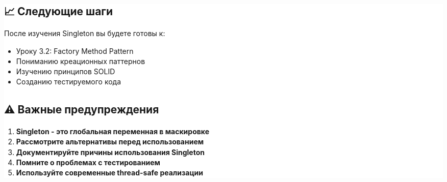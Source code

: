 ## 📈 Следующие шаги
После изучения Singleton вы будете готовы к:
- Уроку 3.2: Factory Method Pattern
- Пониманию креационных паттернов
- Изучению принципов SOLID
- Созданию тестируемого кода

## ⚠️ Важные предупреждения

1. **Singleton - это глобальная переменная в маскировке**
2. **Рассмотрите альтернативы перед использованием**
3. **Документируйте причины использования Singleton**
4. **Помните о проблемах с тестированием**
5. **Используйте современные thread-safe реализации**
